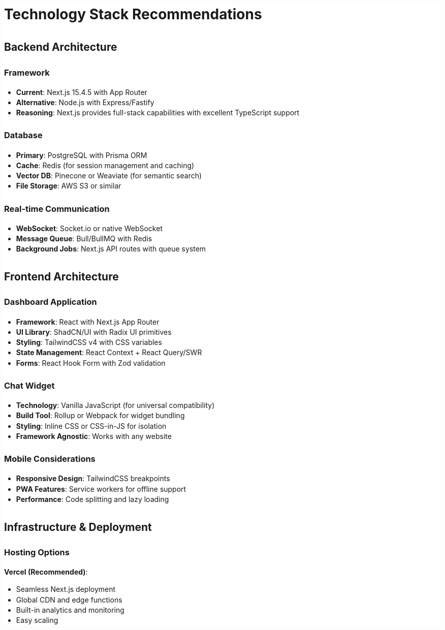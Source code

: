# Technology Stack Recommendations

## Backend Architecture

### Framework
- **Current**: Next.js 15.4.5 with App Router
- **Alternative**: Node.js with Express/Fastify
- **Reasoning**: Next.js provides full-stack capabilities with excellent TypeScript support

### Database
- **Primary**: PostgreSQL with Prisma ORM
- **Cache**: Redis (for session management and caching)
- **Vector DB**: Pinecone or Weaviate (for semantic search)
- **File Storage**: AWS S3 or similar

### Real-time Communication
- **WebSocket**: Socket.io or native WebSocket
- **Message Queue**: Bull/BullMQ with Redis
- **Background Jobs**: Next.js API routes with queue system

## Frontend Architecture

### Dashboard Application
- **Framework**: React with Next.js App Router
- **UI Library**: ShadCN/UI with Radix UI primitives
- **Styling**: TailwindCSS v4 with CSS variables
- **State Management**: React Context + React Query/SWR
- **Forms**: React Hook Form with Zod validation

### Chat Widget
- **Technology**: Vanilla JavaScript (for universal compatibility)
- **Build Tool**: Rollup or Webpack for widget bundling
- **Styling**: Inline CSS or CSS-in-JS for isolation
- **Framework Agnostic**: Works with any website

### Mobile Considerations
- **Responsive Design**: TailwindCSS breakpoints
- **PWA Features**: Service workers for offline support
- **Performance**: Code splitting and lazy loading

## Infrastructure & Deployment

### Hosting Options
**Vercel (Recommended)**:
- Seamless Next.js deployment
- Global CDN and edge functions
- Built-in analytics and monitoring
- Easy scaling
